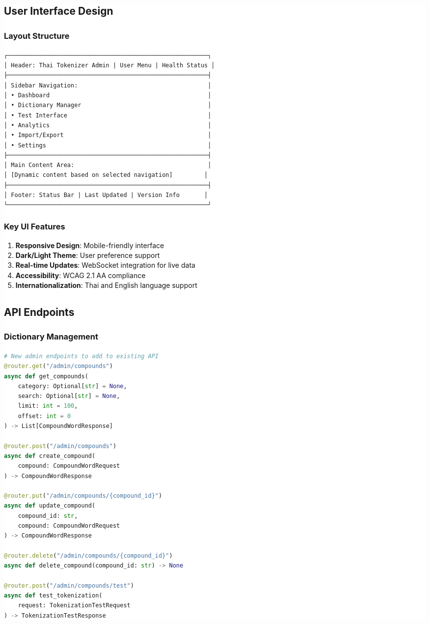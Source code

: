 ## User Interface Design

### Layout Structure

```
┌─────────────────────────────────────────────────────────┐
│ Header: Thai Tokenizer Admin | User Menu | Health Status │
├─────────────────────────────────────────────────────────┤
│ Sidebar Navigation:                                     │
│ • Dashboard                                             │
│ • Dictionary Manager                                    │
│ • Test Interface                                        │
│ • Analytics                                             │
│ • Import/Export                                         │
│ • Settings                                              │
├─────────────────────────────────────────────────────────┤
│ Main Content Area:                                      │
│ [Dynamic content based on selected navigation]         │
├─────────────────────────────────────────────────────────┤
│ Footer: Status Bar | Last Updated | Version Info       │
└─────────────────────────────────────────────────────────┘
```

### Key UI Features

1. **Responsive Design**: Mobile-friendly interface
2. **Dark/Light Theme**: User preference support
3. **Real-time Updates**: WebSocket integration for live data
4. **Accessibility**: WCAG 2.1 AA compliance
5. **Internationalization**: Thai and English language support

## API Endpoints

### Dictionary Management

```python
# New admin endpoints to add to existing API
@router.get("/admin/compounds")
async def get_compounds(
    category: Optional[str] = None,
    search: Optional[str] = None,
    limit: int = 100,
    offset: int = 0
) -> List[CompoundWordResponse]

@router.post("/admin/compounds")
async def create_compound(
    compound: CompoundWordRequest
) -> CompoundWordResponse

@router.put("/admin/compounds/{compound_id}")
async def update_compound(
    compound_id: str,
    compound: CompoundWordRequest
) -> CompoundWordResponse

@router.delete("/admin/compounds/{compound_id}")
async def delete_compound(compound_id: str) -> None

@router.post("/admin/compounds/test")
async def test_tokenization(
    request: TokenizationTestRequest
) -> TokenizationTestResponse
```